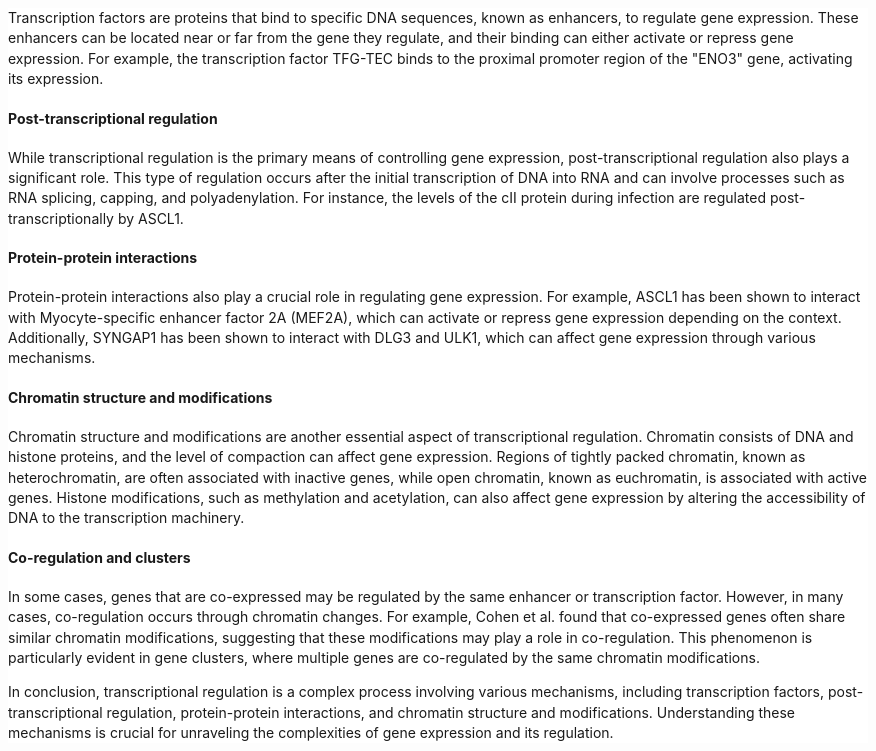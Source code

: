Transcription factors are proteins that bind to specific DNA sequences, known as enhancers, to regulate gene expression. These enhancers can be located near or far from the gene they regulate, and their binding can either activate or repress gene expression. For example, the transcription factor TFG-TEC binds to the proximal promoter region of the "ENO3" gene, activating its expression.



#### Post-transcriptional regulation



While transcriptional regulation is the primary means of controlling gene expression, post-transcriptional regulation also plays a significant role. This type of regulation occurs after the initial transcription of DNA into RNA and can involve processes such as RNA splicing, capping, and polyadenylation. For instance, the levels of the cII protein during infection are regulated post-transcriptionally by ASCL1.



#### Protein-protein interactions



Protein-protein interactions also play a crucial role in regulating gene expression. For example, ASCL1 has been shown to interact with Myocyte-specific enhancer factor 2A (MEF2A), which can activate or repress gene expression depending on the context. Additionally, SYNGAP1 has been shown to interact with DLG3 and ULK1, which can affect gene expression through various mechanisms.



#### Chromatin structure and modifications



Chromatin structure and modifications are another essential aspect of transcriptional regulation. Chromatin consists of DNA and histone proteins, and the level of compaction can affect gene expression. Regions of tightly packed chromatin, known as heterochromatin, are often associated with inactive genes, while open chromatin, known as euchromatin, is associated with active genes. Histone modifications, such as methylation and acetylation, can also affect gene expression by altering the accessibility of DNA to the transcription machinery.



#### Co-regulation and clusters



In some cases, genes that are co-expressed may be regulated by the same enhancer or transcription factor. However, in many cases, co-regulation occurs through chromatin changes. For example, Cohen et al. found that co-expressed genes often share similar chromatin modifications, suggesting that these modifications may play a role in co-regulation. This phenomenon is particularly evident in gene clusters, where multiple genes are co-regulated by the same chromatin modifications.



In conclusion, transcriptional regulation is a complex process involving various mechanisms, including transcription factors, post-transcriptional regulation, protein-protein interactions, and chromatin structure and modifications. Understanding these mechanisms is crucial for unraveling the complexities of gene expression and its regulation.



